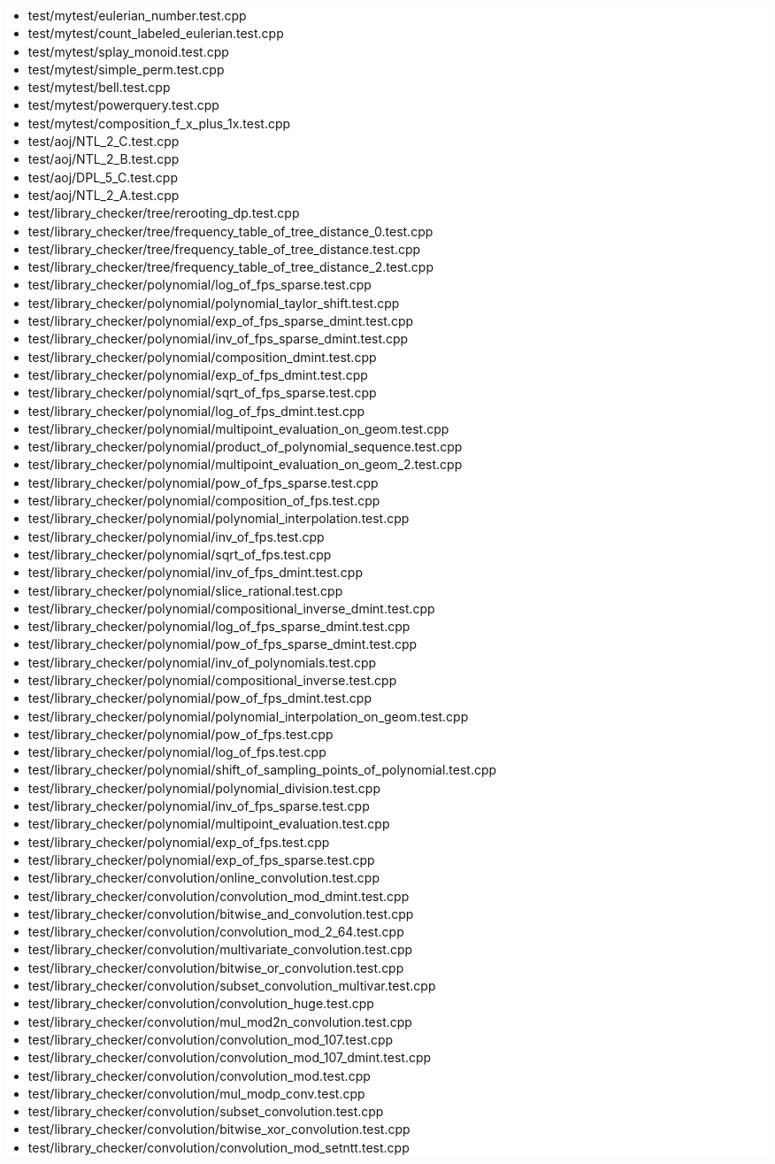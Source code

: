   - test/mytest/eulerian_number.test.cpp
  - test/mytest/count_labeled_eulerian.test.cpp
  - test/mytest/splay_monoid.test.cpp
  - test/mytest/simple_perm.test.cpp
  - test/mytest/bell.test.cpp
  - test/mytest/powerquery.test.cpp
  - test/mytest/composition_f_x_plus_1x.test.cpp
  - test/aoj/NTL_2_C.test.cpp
  - test/aoj/NTL_2_B.test.cpp
  - test/aoj/DPL_5_C.test.cpp
  - test/aoj/NTL_2_A.test.cpp
  - test/library_checker/tree/rerooting_dp.test.cpp
  - test/library_checker/tree/frequency_table_of_tree_distance_0.test.cpp
  - test/library_checker/tree/frequency_table_of_tree_distance.test.cpp
  - test/library_checker/tree/frequency_table_of_tree_distance_2.test.cpp
  - test/library_checker/polynomial/log_of_fps_sparse.test.cpp
  - test/library_checker/polynomial/polynomial_taylor_shift.test.cpp
  - test/library_checker/polynomial/exp_of_fps_sparse_dmint.test.cpp
  - test/library_checker/polynomial/inv_of_fps_sparse_dmint.test.cpp
  - test/library_checker/polynomial/composition_dmint.test.cpp
  - test/library_checker/polynomial/exp_of_fps_dmint.test.cpp
  - test/library_checker/polynomial/sqrt_of_fps_sparse.test.cpp
  - test/library_checker/polynomial/log_of_fps_dmint.test.cpp
  - test/library_checker/polynomial/multipoint_evaluation_on_geom.test.cpp
  - test/library_checker/polynomial/product_of_polynomial_sequence.test.cpp
  - test/library_checker/polynomial/multipoint_evaluation_on_geom_2.test.cpp
  - test/library_checker/polynomial/pow_of_fps_sparse.test.cpp
  - test/library_checker/polynomial/composition_of_fps.test.cpp
  - test/library_checker/polynomial/polynomial_interpolation.test.cpp
  - test/library_checker/polynomial/inv_of_fps.test.cpp
  - test/library_checker/polynomial/sqrt_of_fps.test.cpp
  - test/library_checker/polynomial/inv_of_fps_dmint.test.cpp
  - test/library_checker/polynomial/slice_rational.test.cpp
  - test/library_checker/polynomial/compositional_inverse_dmint.test.cpp
  - test/library_checker/polynomial/log_of_fps_sparse_dmint.test.cpp
  - test/library_checker/polynomial/pow_of_fps_sparse_dmint.test.cpp
  - test/library_checker/polynomial/inv_of_polynomials.test.cpp
  - test/library_checker/polynomial/compositional_inverse.test.cpp
  - test/library_checker/polynomial/pow_of_fps_dmint.test.cpp
  - test/library_checker/polynomial/polynomial_interpolation_on_geom.test.cpp
  - test/library_checker/polynomial/pow_of_fps.test.cpp
  - test/library_checker/polynomial/log_of_fps.test.cpp
  - test/library_checker/polynomial/shift_of_sampling_points_of_polynomial.test.cpp
  - test/library_checker/polynomial/polynomial_division.test.cpp
  - test/library_checker/polynomial/inv_of_fps_sparse.test.cpp
  - test/library_checker/polynomial/multipoint_evaluation.test.cpp
  - test/library_checker/polynomial/exp_of_fps.test.cpp
  - test/library_checker/polynomial/exp_of_fps_sparse.test.cpp
  - test/library_checker/convolution/online_convolution.test.cpp
  - test/library_checker/convolution/convolution_mod_dmint.test.cpp
  - test/library_checker/convolution/bitwise_and_convolution.test.cpp
  - test/library_checker/convolution/convolution_mod_2_64.test.cpp
  - test/library_checker/convolution/multivariate_convolution.test.cpp
  - test/library_checker/convolution/bitwise_or_convolution.test.cpp
  - test/library_checker/convolution/subset_convolution_multivar.test.cpp
  - test/library_checker/convolution/convolution_huge.test.cpp
  - test/library_checker/convolution/mul_mod2n_convolution.test.cpp
  - test/library_checker/convolution/convolution_mod_107.test.cpp
  - test/library_checker/convolution/convolution_mod_107_dmint.test.cpp
  - test/library_checker/convolution/convolution_mod.test.cpp
  - test/library_checker/convolution/mul_modp_conv.test.cpp
  - test/library_checker/convolution/subset_convolution.test.cpp
  - test/library_checker/convolution/bitwise_xor_convolution.test.cpp
  - test/library_checker/convolution/convolution_mod_setntt.test.cpp